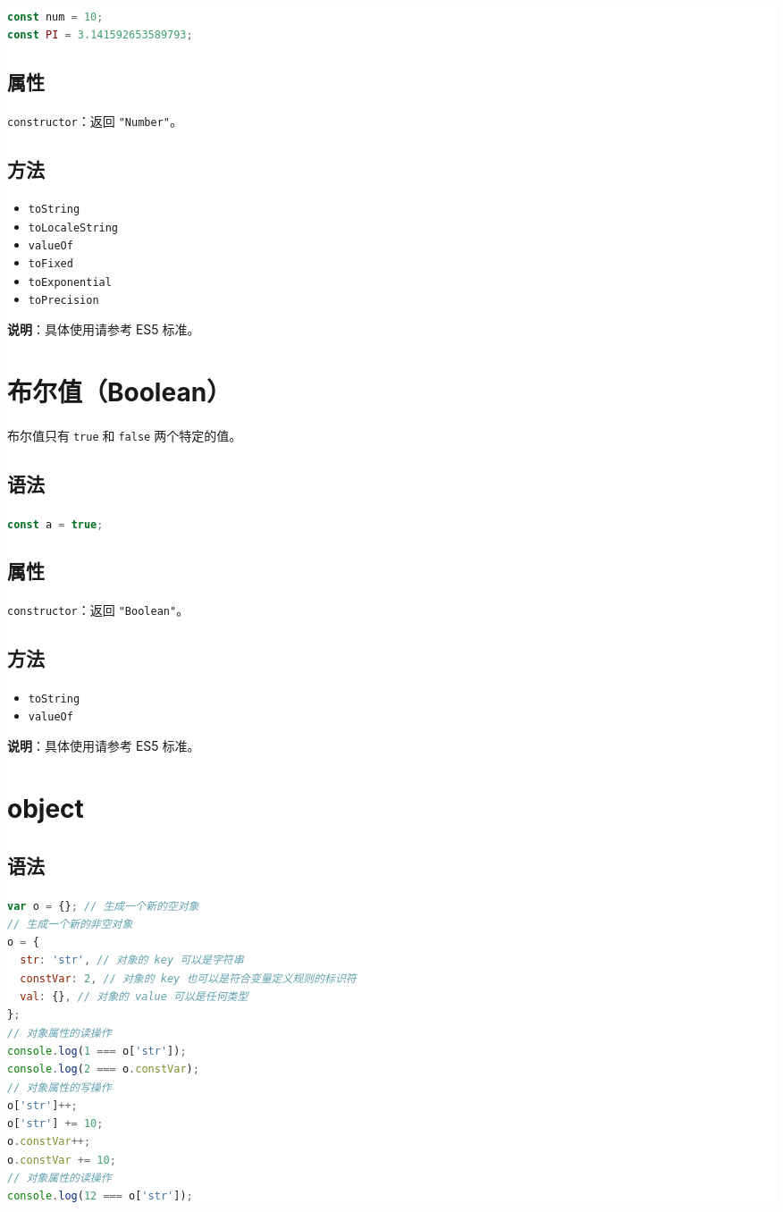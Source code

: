 ```javascript
const num = 10;
const PI = 3.141592653589793;
```

## 属性

`constructor`：返回 `"Number"`。

## 方法

- `toString`
- `toLocaleString`
- `valueOf`
- `toFixed`
- `toExponential`
- `toPrecision`

**说明**：具体使用请参考 ES5 标准。

# 布尔值（Boolean）

布尔值只有 `true` 和 `false` 两个特定的值。

## 语法

```javascript
const a = true;
```

## 属性

`constructor`：返回 `"Boolean"`。

## 方法

- `toString`
- `valueOf`

**说明**：具体使用请参考 ES5 标准。
# object

## 语法

```javascript
var o = {}; // 生成一个新的空对象
// 生成一个新的非空对象
o = {
  str: 'str', // 对象的 key 可以是字符串
  constVar: 2, // 对象的 key 也可以是符合变量定义规则的标识符
  val: {}, // 对象的 value 可以是任何类型
};
// 对象属性的读操作
console.log(1 === o['str']);
console.log(2 === o.constVar);
// 对象属性的写操作
o['str']++;
o['str'] += 10;
o.constVar++;
o.constVar += 10;
// 对象属性的读操作
console.log(12 === o['str']);
```